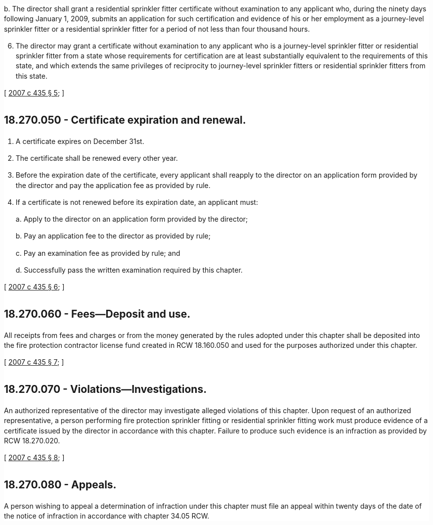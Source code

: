    b. The director shall grant a residential sprinkler fitter certificate without examination to any applicant who, during the ninety days following January 1, 2009, submits an application for such certification and evidence of his or her employment as a journey-level sprinkler fitter or a residential sprinkler fitter for a period of not less than four thousand hours.

6. The director may grant a certificate without examination to any applicant who is a journey-level sprinkler fitter or residential sprinkler fitter from a state whose requirements for certification are at least substantially equivalent to the requirements of this state, and which extends the same privileges of reciprocity to journey-level sprinkler fitters or residential sprinkler fitters from this state.

\[ [2007 c 435 § 5](https://lawfilesext.leg.wa.gov/biennium/2007-08/Pdf/Bills/Session%20Laws/House/1968-S.SL.pdf?cite=2007%20c%20435%20§%205); \]

## 18.270.050 - Certificate expiration and renewal.
1. A certificate expires on December 31st.

2. The certificate shall be renewed every other year.

3. Before the expiration date of the certificate, every applicant shall reapply to the director on an application form provided by the director and pay the application fee as provided by rule.

4. If a certificate is not renewed before its expiration date, an applicant must:

   a. Apply to the director on an application form provided by the director;

   b. Pay an application fee to the director as provided by rule;

   c. Pay an examination fee as provided by rule; and

   d. Successfully pass the written examination required by this chapter.

\[ [2007 c 435 § 6](https://lawfilesext.leg.wa.gov/biennium/2007-08/Pdf/Bills/Session%20Laws/House/1968-S.SL.pdf?cite=2007%20c%20435%20§%206); \]

## 18.270.060 - Fees—Deposit and use.
All receipts from fees and charges or from the money generated by the rules adopted under this chapter shall be deposited into the fire protection contractor license fund created in RCW 18.160.050 and used for the purposes authorized under this chapter.

\[ [2007 c 435 § 7](https://lawfilesext.leg.wa.gov/biennium/2007-08/Pdf/Bills/Session%20Laws/House/1968-S.SL.pdf?cite=2007%20c%20435%20§%207); \]

## 18.270.070 - Violations—Investigations.
An authorized representative of the director may investigate alleged violations of this chapter. Upon request of an authorized representative, a person performing fire protection sprinkler fitting or residential sprinkler fitting work must produce evidence of a certificate issued by the director in accordance with this chapter. Failure to produce such evidence is an infraction as provided by RCW 18.270.020.

\[ [2007 c 435 § 8](https://lawfilesext.leg.wa.gov/biennium/2007-08/Pdf/Bills/Session%20Laws/House/1968-S.SL.pdf?cite=2007%20c%20435%20§%208); \]

## 18.270.080 - Appeals.
A person wishing to appeal a determination of infraction under this chapter must file an appeal within twenty days of the date of the notice of infraction in accordance with chapter 34.05 RCW.
